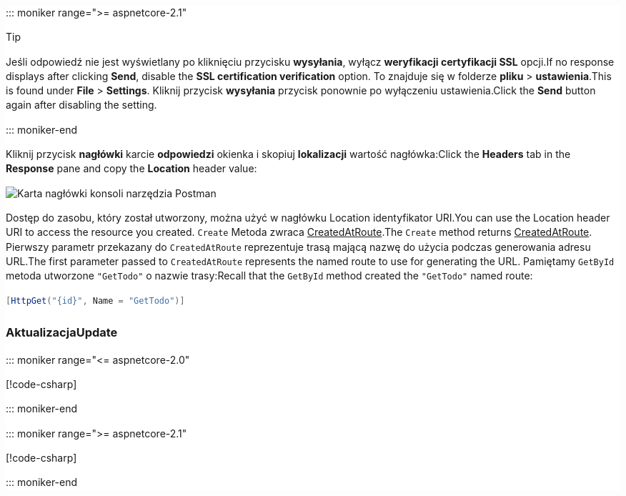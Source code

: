 ::: moniker range=">= aspnetcore-2.1"

> [!TIP]
> <span data-ttu-id="5c7e2-185">Jeśli odpowiedź nie jest wyświetlany po kliknięciu przycisku **wysyłania**, wyłącz **weryfikacji certyfikacji SSL** opcji.</span><span class="sxs-lookup"><span data-stu-id="5c7e2-185">If no response displays after clicking **Send**, disable the **SSL certification verification** option.</span></span> <span data-ttu-id="5c7e2-186">To znajduje się w folderze **pliku** > **ustawienia**.</span><span class="sxs-lookup"><span data-stu-id="5c7e2-186">This is found under **File** > **Settings**.</span></span> <span data-ttu-id="5c7e2-187">Kliknij przycisk **wysyłania** przycisk ponownie po wyłączeniu ustawienia.</span><span class="sxs-lookup"><span data-stu-id="5c7e2-187">Click the **Send** button again after disabling the setting.</span></span>

::: moniker-end

<span data-ttu-id="5c7e2-188">Kliknij przycisk **nagłówki** karcie **odpowiedzi** okienka i skopiuj **lokalizacji** wartość nagłówka:</span><span class="sxs-lookup"><span data-stu-id="5c7e2-188">Click the **Headers** tab in the **Response** pane and copy the **Location** header value:</span></span>

![Karta nagłówki konsoli narzędzia Postman](first-web-api/_static/pmc2.png)

<span data-ttu-id="5c7e2-190">Dostęp do zasobu, który został utworzony, można użyć w nagłówku Location identyfikator URI.</span><span class="sxs-lookup"><span data-stu-id="5c7e2-190">You can use the Location header URI to access the resource you created.</span></span> <span data-ttu-id="5c7e2-191">`Create` Metoda zwraca [CreatedAtRoute](/dotnet/api/microsoft.aspnetcore.mvc.controllerbase.createdatroute#Microsoft_AspNetCore_Mvc_ControllerBase_CreatedAtRoute_System_String_System_Object_System_Object_).</span><span class="sxs-lookup"><span data-stu-id="5c7e2-191">The `Create` method returns [CreatedAtRoute](/dotnet/api/microsoft.aspnetcore.mvc.controllerbase.createdatroute#Microsoft_AspNetCore_Mvc_ControllerBase_CreatedAtRoute_System_String_System_Object_System_Object_).</span></span> <span data-ttu-id="5c7e2-192">Pierwszy parametr przekazany do `CreatedAtRoute` reprezentuje trasą mającą nazwę do użycia podczas generowania adresu URL.</span><span class="sxs-lookup"><span data-stu-id="5c7e2-192">The first parameter passed to `CreatedAtRoute` represents the named route to use for generating the URL.</span></span> <span data-ttu-id="5c7e2-193">Pamiętamy `GetById` metoda utworzone `"GetTodo"` o nazwie trasy:</span><span class="sxs-lookup"><span data-stu-id="5c7e2-193">Recall that the `GetById` method created the `"GetTodo"` named route:</span></span>

```csharp
[HttpGet("{id}", Name = "GetTodo")]
```

### <a name="update"></a><span data-ttu-id="5c7e2-194">Aktualizacja</span><span class="sxs-lookup"><span data-stu-id="5c7e2-194">Update</span></span>

::: moniker range="<= aspnetcore-2.0"

[!code-csharp[](first-web-api/samples/2.0/TodoApi/Controllers/TodoController.cs?name=snippet_Update)]

::: moniker-end

::: moniker range=">= aspnetcore-2.1"

[!code-csharp[](first-web-api/samples/2.1/TodoApi/Controllers/TodoController.cs?name=snippet_Update)]

::: moniker-end
